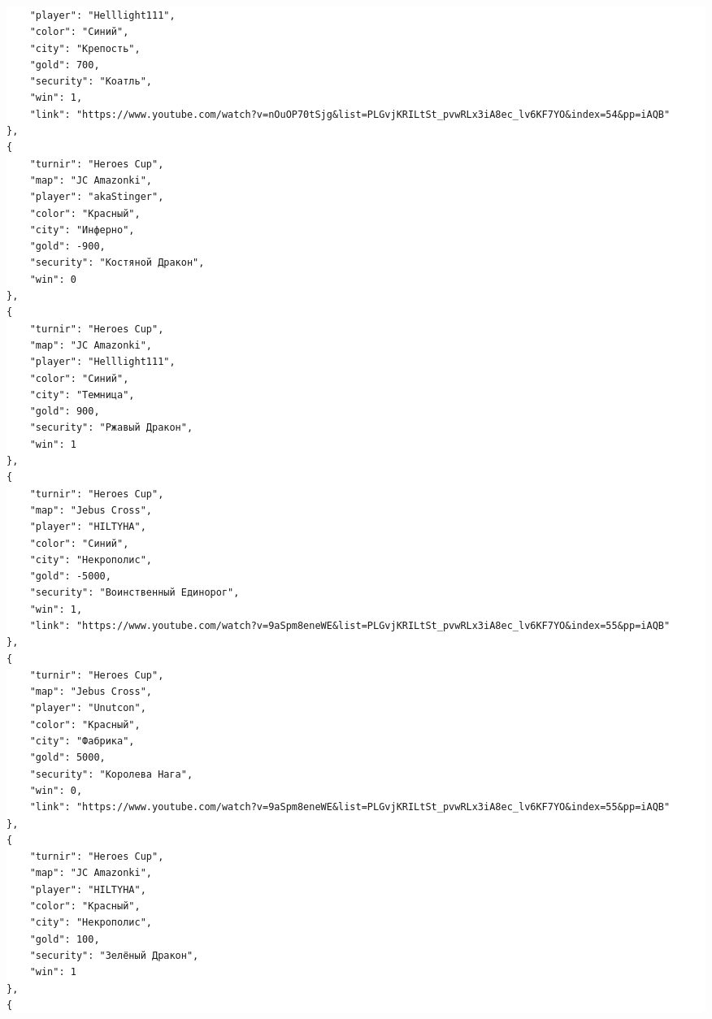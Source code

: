         "player": "Helllight111",
        "color": "Синий",
        "city": "Крепость",
        "gold": 700,
        "security": "Коатль",
        "win": 1,
        "link": "https://www.youtube.com/watch?v=nOuOP70tSjg&list=PLGvjKRILtSt_pvwRLx3iA8ec_lv6KF7YO&index=54&pp=iAQB"
    },
    {
        "turnir": "Heroes Cup",
        "map": "JC Amazonki",
        "player": "akaStinger",
        "color": "Красный",
        "city": "Инферно",
        "gold": -900,
        "security": "Костяной Дракон",
        "win": 0
    },
    {
        "turnir": "Heroes Cup",
        "map": "JC Amazonki",
        "player": "Helllight111",
        "color": "Синий",
        "city": "Темница",
        "gold": 900,
        "security": "Ржавый Дракон",
        "win": 1
    },
    {
        "turnir": "Heroes Cup",
        "map": "Jebus Cross",
        "player": "HILTYHA",
        "color": "Синий",
        "city": "Некрополис",
        "gold": -5000,
        "security": "Воинственный Единорог",
        "win": 1,
        "link": "https://www.youtube.com/watch?v=9aSpm8eneWE&list=PLGvjKRILtSt_pvwRLx3iA8ec_lv6KF7YO&index=55&pp=iAQB"
    },
    {
        "turnir": "Heroes Cup",
        "map": "Jebus Cross",
        "player": "Unutcon",
        "color": "Красный",
        "city": "Фабрика",
        "gold": 5000,
        "security": "Королева Нага",
        "win": 0,
        "link": "https://www.youtube.com/watch?v=9aSpm8eneWE&list=PLGvjKRILtSt_pvwRLx3iA8ec_lv6KF7YO&index=55&pp=iAQB"
    },
    {
        "turnir": "Heroes Cup",
        "map": "JC Amazonki",
        "player": "HILTYHA",
        "color": "Красный",
        "city": "Некрополис",
        "gold": 100,
        "security": "Зелёный Дракон",
        "win": 1
    },
    {